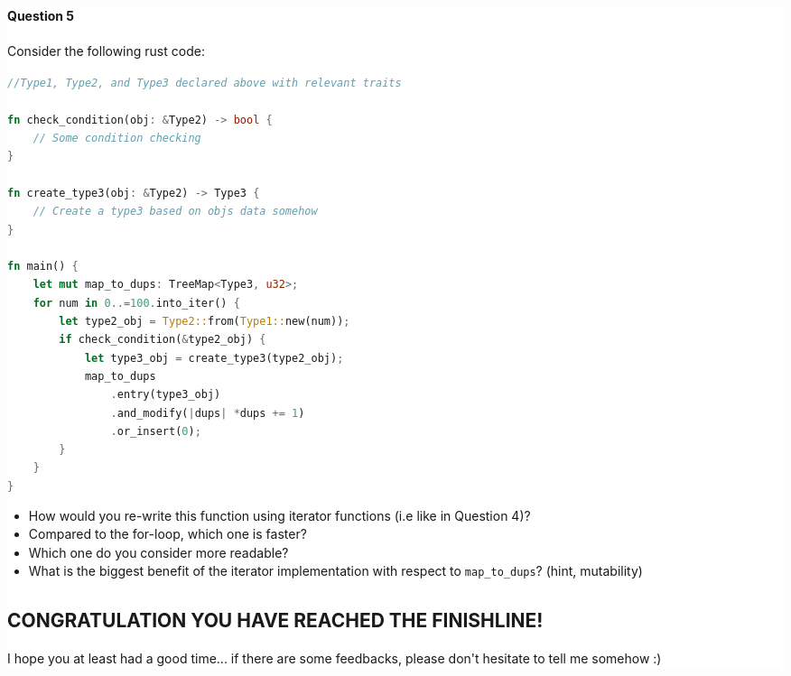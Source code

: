 #### Question 5

Consider the following rust code:
```rust
//Type1, Type2, and Type3 declared above with relevant traits

fn check_condition(obj: &Type2) -> bool {
    // Some condition checking
}

fn create_type3(obj: &Type2) -> Type3 {
    // Create a type3 based on objs data somehow
}

fn main() {
    let mut map_to_dups: TreeMap<Type3, u32>;
    for num in 0..=100.into_iter() {
        let type2_obj = Type2::from(Type1::new(num));
        if check_condition(&type2_obj) {
            let type3_obj = create_type3(type2_obj);
            map_to_dups
                .entry(type3_obj)
                .and_modify(|dups| *dups += 1)
                .or_insert(0);
        }
    }
}
```

* How would you re-write this function using iterator functions (i.e like in Question 4)?
* Compared to the for-loop, which one is faster?
* Which one do you consider more readable?
* What is the biggest benefit of the iterator implementation with respect to `map_to_dups`? (hint, mutability)

## CONGRATULATION YOU HAVE REACHED THE FINISHLINE!

I hope you at least had a good time... if there are some feedbacks, please don't hesitate to tell me somehow :)
